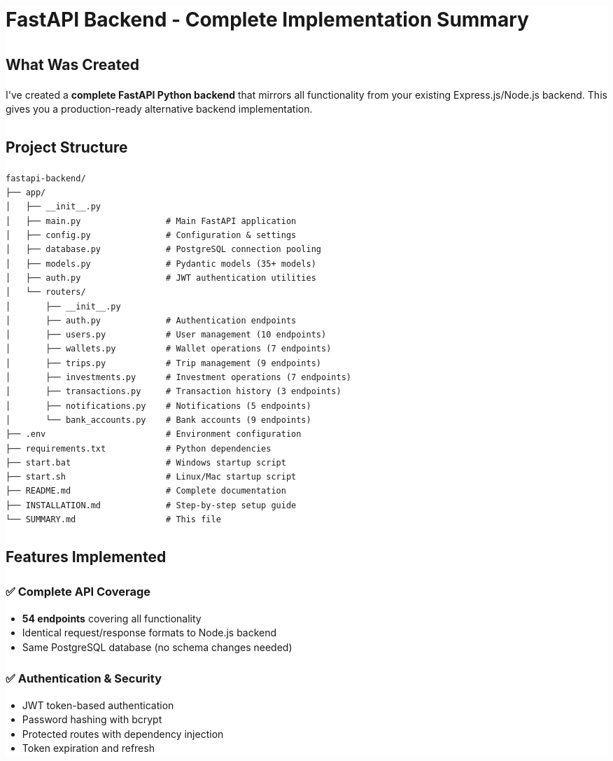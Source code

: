 # FastAPI Backend - Complete Implementation Summary

## What Was Created

I've created a **complete FastAPI Python backend** that mirrors all functionality from your existing Express.js/Node.js backend. This gives you a production-ready alternative backend implementation.

## Project Structure

```
fastapi-backend/
├── app/
│   ├── __init__.py
│   ├── main.py                 # Main FastAPI application
│   ├── config.py               # Configuration & settings
│   ├── database.py             # PostgreSQL connection pooling
│   ├── models.py               # Pydantic models (35+ models)
│   ├── auth.py                 # JWT authentication utilities
│   └── routers/
│       ├── __init__.py
│       ├── auth.py             # Authentication endpoints
│       ├── users.py            # User management (10 endpoints)
│       ├── wallets.py          # Wallet operations (7 endpoints)
│       ├── trips.py            # Trip management (9 endpoints)
│       ├── investments.py      # Investment operations (7 endpoints)
│       ├── transactions.py     # Transaction history (3 endpoints)
│       ├── notifications.py    # Notifications (5 endpoints)
│       └── bank_accounts.py    # Bank accounts (9 endpoints)
├── .env                        # Environment configuration
├── requirements.txt            # Python dependencies
├── start.bat                   # Windows startup script
├── start.sh                    # Linux/Mac startup script
├── README.md                   # Complete documentation
├── INSTALLATION.md             # Step-by-step setup guide
└── SUMMARY.md                  # This file
```

## Features Implemented

### ✅ Complete API Coverage
- **54 endpoints** covering all functionality
- Identical request/response formats to Node.js backend
- Same PostgreSQL database (no schema changes needed)

### ✅ Authentication & Security
- JWT token-based authentication
- Password hashing with bcrypt
- Protected routes with dependency injection
- Token expiration and refresh
